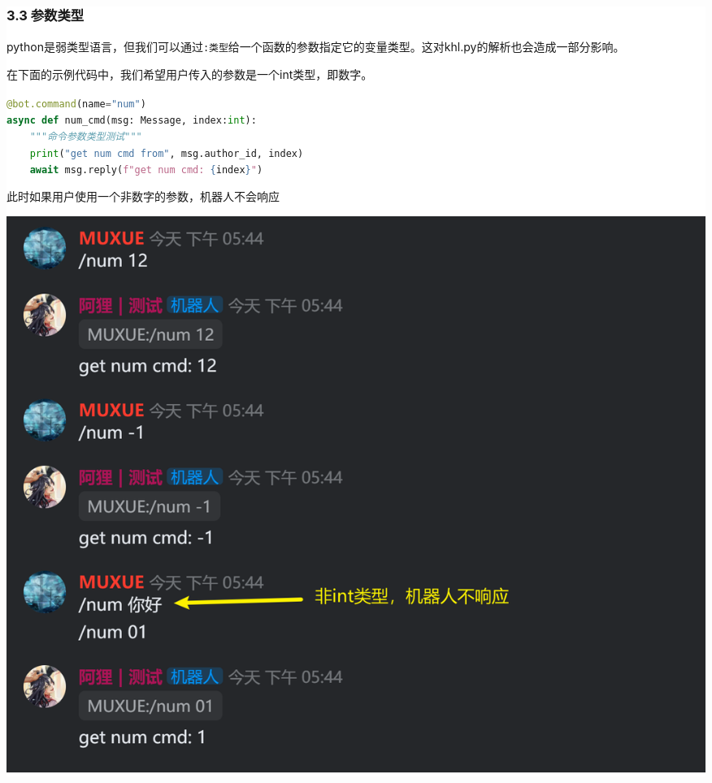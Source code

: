 ### 3.3 参数类型

python是弱类型语言，但我们可以通过`:类型`给一个函数的参数指定它的变量类型。这对khl.py的解析也会造成一部分影响。

在下面的示例代码中，我们希望用户传入的参数是一个int类型，即数字。

```python
@bot.command(name="num")
async def num_cmd(msg: Message, index:int):
    """命令参数类型测试"""
    print("get num cmd from", msg.author_id, index)
    await msg.reply(f"get num cmd: {index}")
```

此时如果用户使用一个非数字的参数，机器人不会响应

![IMG](./img/image-20240124174524.png)

